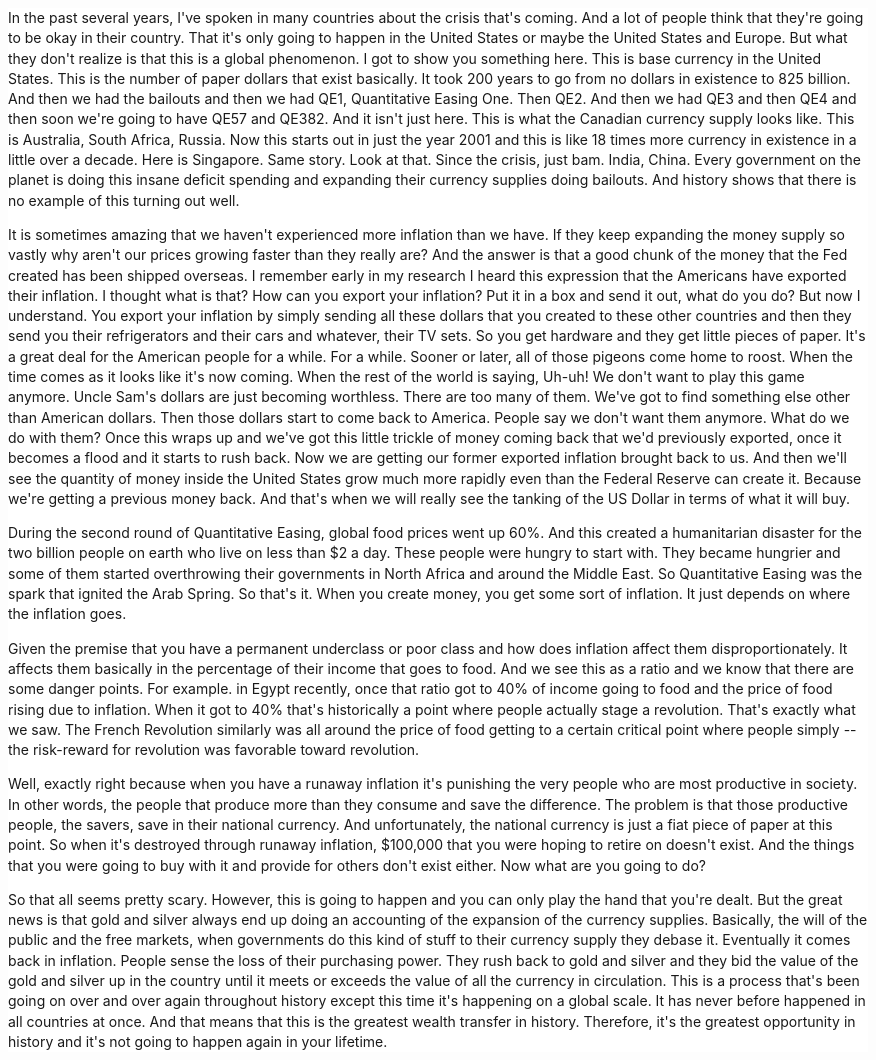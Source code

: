 <p>In the past several years, I've spoken in many countries about the crisis that's coming.  And a lot of people think that they're going to be okay in their country.  That it's only going to happen in the United States or maybe the United States and Europe.  But what they don't realize is that this is a global phenomenon.  I got to show you something here.  This is base currency in the United States.  This is the number of paper dollars that exist basically.  It took 200 years to go from no dollars in existence to 825 billion.  And then we had the bailouts and then we had QE1, Quantitative Easing One.  Then QE2.  And then we had QE3 and then QE4 and then soon we're going to have QE57 and QE382.  And it isn't just here.  This is what the Canadian currency supply looks like.  This is Australia, South Africa, Russia.  Now this starts out in just the year 2001 and this is like 18 times more currency in existence in a little over a decade.  Here is Singapore.  Same story.  Look at that.  Since the crisis, just bam.  India, China.  Every government on the planet is doing this insane deficit spending and expanding their currency supplies doing bailouts.  And history shows that there is no example of this turning out well.
<p>It is sometimes amazing that we haven't experienced more inflation than we have.  If they keep expanding the money supply so vastly why aren't our prices growing faster than they really are?  And the answer is that a good chunk of the money that the Fed created has been shipped overseas.  I remember early in my research I heard this expression that the Americans have exported their inflation.  I thought what is that?  How can you export your inflation?  Put it in a box and send it out, what do you do?  But now I understand.  You export your inflation by simply sending all these dollars that you created to these other countries and then they send you their refrigerators and their cars and whatever, their TV sets.  So you get hardware and they get little pieces of paper.  It's a great deal for the American people for a while.  For a while.  Sooner or later, all of those pigeons come home to roost.  When the time comes as it looks like it's now coming.  When the rest of the world is saying, Uh-uh!  We don't want to play this game anymore.  Uncle Sam's dollars are just becoming worthless.  There are too many of them.  We've got to find something else other than American dollars.  Then those dollars start to come back to America.  People say we don't want them anymore.  What do we do with them?  Once this wraps up and we've got this little trickle of money coming back that we'd previously exported, once it becomes a flood and it starts to rush back.  Now we are getting our former exported inflation brought back to us.  And then we'll see the quantity of money inside the United States grow much more rapidly even than the Federal Reserve can create it.  Because we're getting a previous money back.  And that's when we will really see the tanking of the US Dollar in terms of what it will buy.
<p>During the second round of Quantitative Easing, global food prices went up 60%.  And this created a humanitarian disaster for the two billion people on earth who live on less than $2 a day.  These people were hungry to start with.  They became hungrier and some of them started overthrowing their governments in North Africa and around the Middle East.  So Quantitative Easing was the spark that ignited the Arab Spring.  So that's it.  When you create money, you get some sort of inflation.  It just depends on where the inflation goes.
<p>Given the premise that you have a permanent underclass or poor class and how does inflation affect them disproportionately.  It affects them basically in the percentage of their income that goes to food.  And we see this as a ratio and we know that there are some danger points.  For example. in Egypt recently, once that ratio got to 40% of income going to food and the price of food rising due to inflation.  When it got to 40% that's historically a point where people actually stage a revolution.  That's exactly what we saw.  The French Revolution similarly was all around the price of food getting to a certain critical point where people simply -- the risk-reward for revolution was favorable toward revolution.
<p>Well, exactly right because when you have a runaway inflation it's punishing the very people who are most productive in society.  In other words, the people that produce more than they consume and save the difference.  The problem is that those productive people, the savers, save in their national currency.  And unfortunately, the national currency is just a fiat piece of paper at this point.  So when it's destroyed through runaway inflation, $100,000 that you were hoping to retire on doesn't exist.  And the things that you were going to buy with it and provide for others don't exist either.  Now what are you going to do?
<p>So that all seems pretty scary.  However, this is going to happen and you can only play the hand that you're dealt.  But the great news is that gold and silver always end up doing an accounting of the expansion of the currency supplies.  Basically, the will of the public and the free markets, when governments do this kind of stuff to their currency supply they debase it.  Eventually it comes back in inflation.  People sense the loss of their purchasing power.  They rush back to gold and silver and they bid the value of the gold and silver up in the country until it meets or exceeds the value of all the currency in circulation.  This is a process that's been going on over and over again throughout history except this time it's happening on a global scale.  It has never before happened in all countries at once.  And that means that this is the greatest wealth transfer in history.  Therefore, it's the greatest opportunity in history and it's not going to happen again in your lifetime.